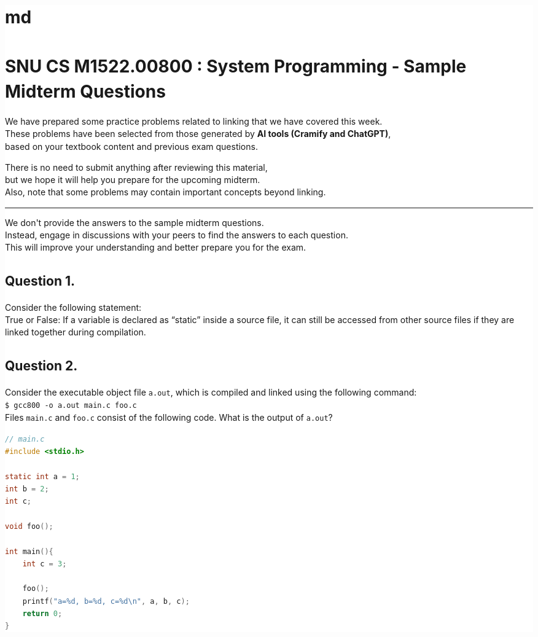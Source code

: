 # md

# SNU CS M1522.00800 : System Programming - Sample Midterm Questions

We have prepared some practice problems related to linking that we have covered this week.  
These problems have been selected from those generated by **AI tools (Cramify and ChatGPT)**,  
based on your textbook content and previous exam questions.

There is no need to submit anything after reviewing this material,  
but we hope it will help you prepare for the upcoming midterm.  
Also, note that some problems may contain important concepts beyond linking.

---

We don't provide the answers to the sample midterm questions.  
Instead, engage in discussions with your peers to find the answers to each question.  
This will improve your understanding and better prepare you for the exam.

## Question 1.
Consider the following statement:  
True or False: If a variable is declared as “static” inside a source file, it can still be accessed from other source files if they are linked together during compilation.


## Question 2.
Consider the executable object file `a.out`, which is compiled and linked using the following command:  
`$ gcc800 -o a.out main.c foo.c`  
Files `main.c` and `foo.c` consist of the following code. What is the output of `a.out`?

```c
// main.c
#include <stdio.h>

static int a = 1;
int b = 2;
int c;

void foo();

int main(){
    int c = 3;

    foo();
    printf("a=%d, b=%d, c=%d\n", a, b, c);
    return 0;
}
```
